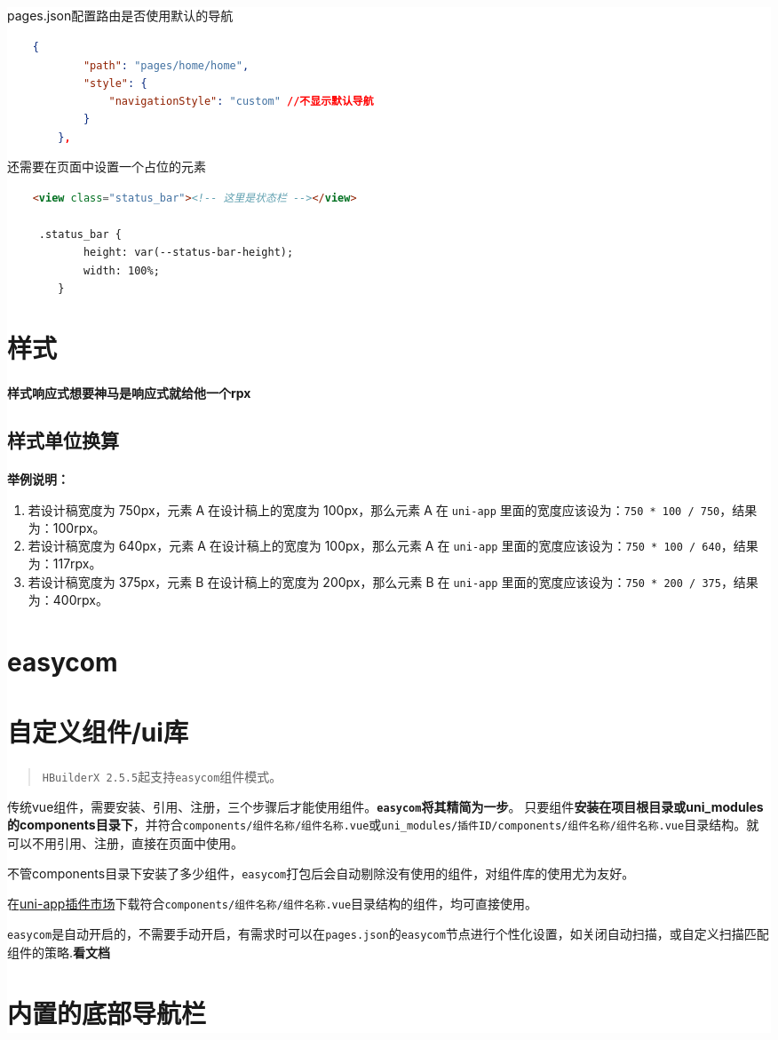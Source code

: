 pages.json配置路由是否使用默认的导航

```json
	{
			"path": "pages/home/home",
			"style": { 
				"navigationStyle": "custom" //不显示默认导航
			}
		},
```

还需要在页面中设置一个占位的元素

```html
	<view class="status_bar"><!-- 这里是状态栏 --></view>
	
	 .status_bar {
	        height: var(--status-bar-height);
	        width: 100%;
	    }
```

# 样式

**样式响应式想要神马是响应式就给他一个rpx**

## 样式单位换算

**举例说明：**

1. 若设计稿宽度为 750px，元素 A 在设计稿上的宽度为 100px，那么元素 A 在 `uni-app` 里面的宽度应该设为：`750 * 100 / 750`，结果为：100rpx。
2. 若设计稿宽度为 640px，元素 A 在设计稿上的宽度为 100px，那么元素 A 在 `uni-app` 里面的宽度应该设为：`750 * 100 / 640`，结果为：117rpx。
3. 若设计稿宽度为 375px，元素 B 在设计稿上的宽度为 200px，那么元素 B 在 `uni-app` 里面的宽度应该设为：`750 * 200 / 375`，结果为：400rpx。



# easycom

# 自定义组件/ui库

> `HBuilderX 2.5.5`起支持`easycom`组件模式。

传统vue组件，需要安装、引用、注册，三个步骤后才能使用组件。**`easycom`将其精简为一步**。 只要组件**安装在项目根目录或uni_modules的components目录下**，并符合`components/组件名称/组件名称.vue`或`uni_modules/插件ID/components/组件名称/组件名称.vue`目录结构。就可以不用引用、注册，直接在页面中使用。 

不管components目录下安装了多少组件，`easycom`打包后会自动剔除没有使用的组件，对组件库的使用尤为友好。

在[uni-app插件市场](https://ext.dcloud.net.cn/)下载符合`components/组件名称/组件名称.vue`目录结构的组件，均可直接使用。

`easycom`是自动开启的，不需要手动开启，有需求时可以在`pages.json`的`easycom`节点进行个性化设置，如关闭自动扫描，或自定义扫描匹配组件的策略.**看文档**

# 内置的底部导航栏
